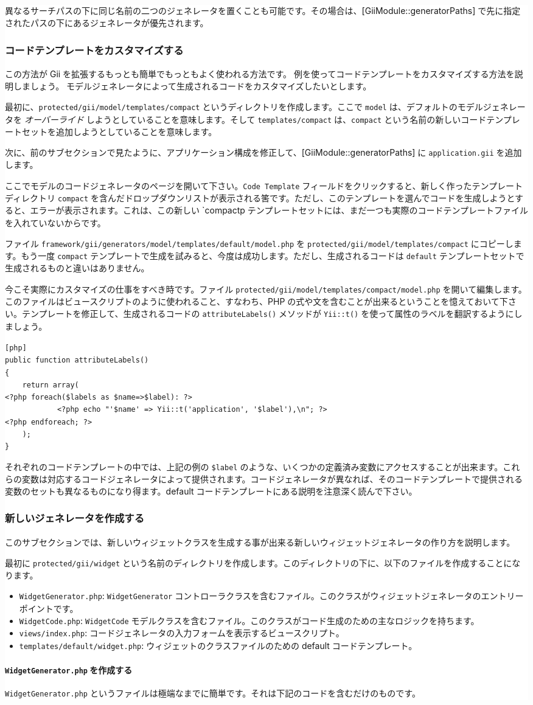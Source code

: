 異なるサーチパスの下に同じ名前の二つのジェネレータを置くことも可能です。その場合は、[GiiModule::generatorPaths] で先に指定されたパスの下にあるジェネレータが優先されます。


### コードテンプレートをカスタマイズする

この方法が Gii を拡張するもっとも簡単でもっともよく使われる方法です。
例を使ってコードテンプレートをカスタマイズする方法を説明しましょう。
モデルジェネレータによって生成されるコードをカスタマイズしたいとします。

最初に、`protected/gii/model/templates/compact` というディレクトリを作成します。ここで `model` は、デフォルトのモデルジェネレータを *オーバーライド* しようとしていることを意味します。そして `templates/compact` は、`compact` という名前の新しいコードテンプレートセットを追加しようとしていることを意味します。

次に、前のサブセクションで見たように、アプリケーション構成を修正して、[GiiModule::generatorPaths] に `application.gii` を追加します。

ここでモデルのコードジェネレータのページを開いて下さい。`Code Template` フィールドをクリックすると、新しく作ったテンプレートディレクトリ `compact` を含んだドロップダウンリストが表示される筈です。ただし、このテンプレートを選んでコードを生成しようとすると、エラーが表示されます。これは、この新しい `compactp テンプレートセットには、まだ一つも実際のコードテンプレートファイルを入れていないからです。

ファイル `framework/gii/generators/model/templates/default/model.php` を `protected/gii/model/templates/compact` にコピーします。もう一度 `compact` テンプレートで生成を試みると、今度は成功します。ただし、生成されるコードは `default` テンプレートセットで生成されるものと違いはありません。

今こそ実際にカスタマイズの仕事をすべき時です。ファイル `protected/gii/model/templates/compact/model.php` を開いて編集します。このファイルはビュースクリプトのように使われること、すなわち、PHP の式や文を含むことが出来るということを憶えておいて下さい。テンプレートを修正して、生成されるコードの `attributeLabels()` メソッドが `Yii::t()` を使って属性のラベルを翻訳するようにしましょう。

~~~
[php]
public function attributeLabels()
{
	return array(
<?php foreach($labels as $name=>$label): ?>
			<?php echo "'$name' => Yii::t('application', '$label'),\n"; ?>
<?php endforeach; ?>
	);
}
~~~

それぞれのコードテンプレートの中では、上記の例の `$label` のような、いくつかの定義済み変数にアクセスすることが出来ます。これらの変数は対応するコードジェネレータによって提供されます。コードジェネレータが異なれば、そのコードテンプレートで提供される変数のセットも異なるものになり得ます。default コードテンプレートにある説明を注意深く読んで下さい。


### 新しいジェネレータを作成する

このサブセクションでは、新しいウィジェットクラスを生成する事が出来る新しいウィジェットジェネレータの作り方を説明します。

最初に `protected/gii/widget` という名前のディレクトリを作成します。このディレクトリの下に、以下のファイルを作成することになります。

* `WidgetGenerator.php`: `WidgetGenerator` コントローラクラスを含むファイル。このクラスがウィジェットジェネレータのエントリーポイントです。
* `WidgetCode.php`: `WidgetCode` モデルクラスを含むファイル。このクラスがコード生成のための主なロジックを持ちます。
* `views/index.php`: コードジェネレータの入力フォームを表示するビュースクリプト。
* `templates/default/widget.php`: ウィジェットのクラスファイルのための default コードテンプレート。


#### `WidgetGenerator.php` を作成する

`WidgetGenerator.php` というファイルは極端なまでに簡単です。それは下記のコードを含むだけのものです。
